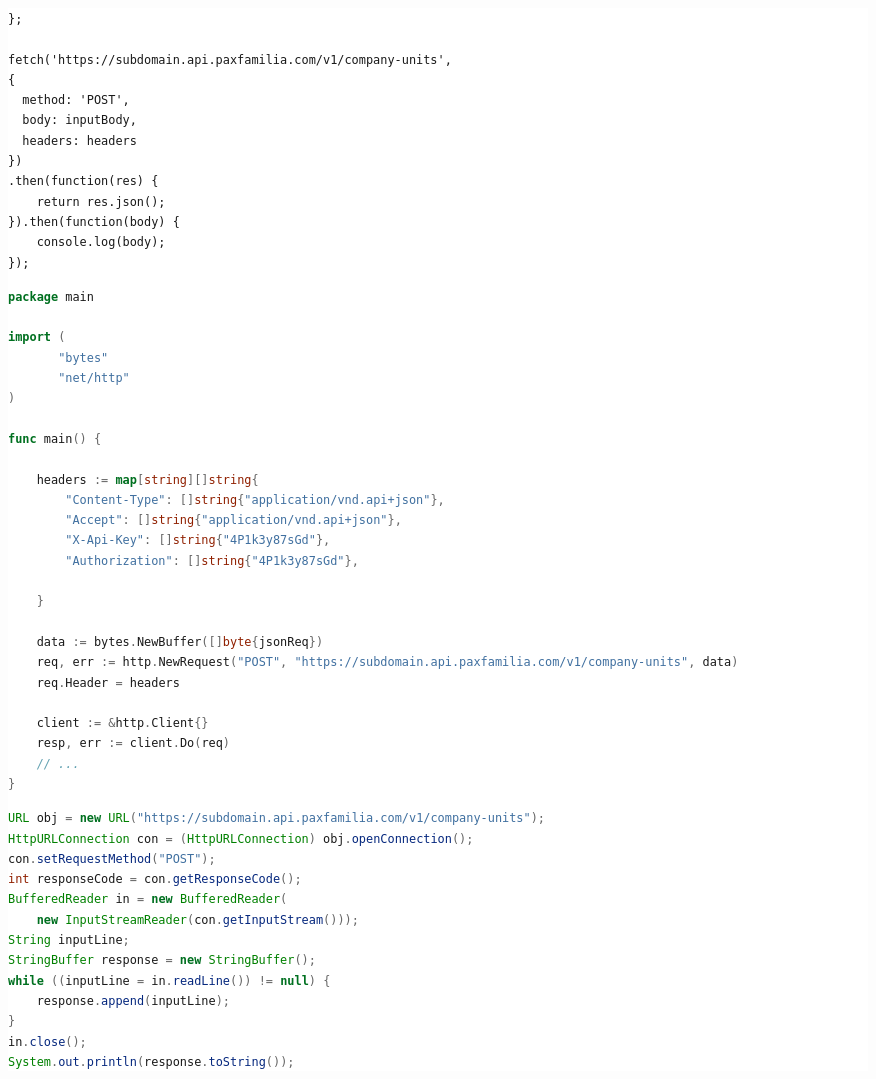 ```javascript--nodejs
};

fetch('https://subdomain.api.paxfamilia.com/v1/company-units',
{
  method: 'POST',
  body: inputBody,
  headers: headers
})
.then(function(res) {
    return res.json();
}).then(function(body) {
    console.log(body);
});

```

```go
package main

import (
       "bytes"
       "net/http"
)

func main() {

    headers := map[string][]string{
        "Content-Type": []string{"application/vnd.api+json"},
        "Accept": []string{"application/vnd.api+json"},
        "X-Api-Key": []string{"4P1k3y87sGd"},
        "Authorization": []string{"4P1k3y87sGd"},

    }

    data := bytes.NewBuffer([]byte{jsonReq})
    req, err := http.NewRequest("POST", "https://subdomain.api.paxfamilia.com/v1/company-units", data)
    req.Header = headers

    client := &http.Client{}
    resp, err := client.Do(req)
    // ...
}

```

```java
URL obj = new URL("https://subdomain.api.paxfamilia.com/v1/company-units");
HttpURLConnection con = (HttpURLConnection) obj.openConnection();
con.setRequestMethod("POST");
int responseCode = con.getResponseCode();
BufferedReader in = new BufferedReader(
    new InputStreamReader(con.getInputStream()));
String inputLine;
StringBuffer response = new StringBuffer();
while ((inputLine = in.readLine()) != null) {
    response.append(inputLine);
}
in.close();
System.out.println(response.toString());

```

